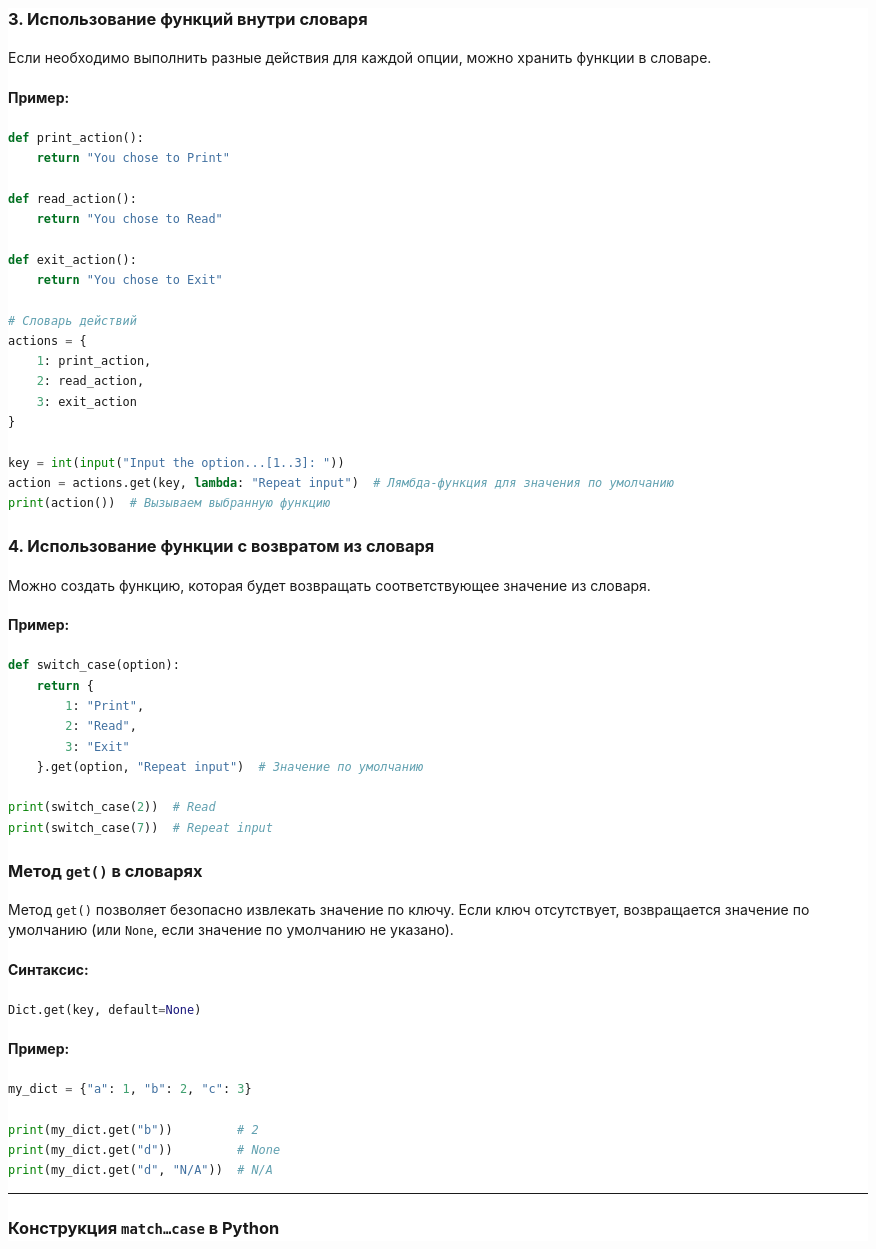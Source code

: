 ### 3. Использование функций внутри словаря
Если необходимо выполнить разные действия для каждой опции, можно хранить функции в словаре.

#### Пример:
```python
def print_action():
    return "You chose to Print"

def read_action():
    return "You chose to Read"

def exit_action():
    return "You chose to Exit"

# Словарь действий
actions = {
    1: print_action,
    2: read_action,
    3: exit_action
}

key = int(input("Input the option...[1..3]: "))
action = actions.get(key, lambda: "Repeat input")  # Лямбда-функция для значения по умолчанию
print(action())  # Вызываем выбранную функцию
```

### 4. Использование функции с возвратом из словаря
Можно создать функцию, которая будет возвращать соответствующее значение из словаря.

#### Пример:
```python
def switch_case(option):
    return {
        1: "Print",
        2: "Read",
        3: "Exit"
    }.get(option, "Repeat input")  # Значение по умолчанию

print(switch_case(2))  # Read
print(switch_case(7))  # Repeat input
```

### Метод `get()` в словарях
Метод `get()` позволяет безопасно извлекать значение по ключу. Если ключ отсутствует, возвращается значение по умолчанию (или `None`, если значение по умолчанию не указано).

#### Синтаксис:
```python
Dict.get(key, default=None)
```

#### Пример:
```python
my_dict = {"a": 1, "b": 2, "c": 3}

print(my_dict.get("b"))         # 2
print(my_dict.get("d"))         # None
print(my_dict.get("d", "N/A"))  # N/A
```
---
### **Конструкция `match…case` в Python**
